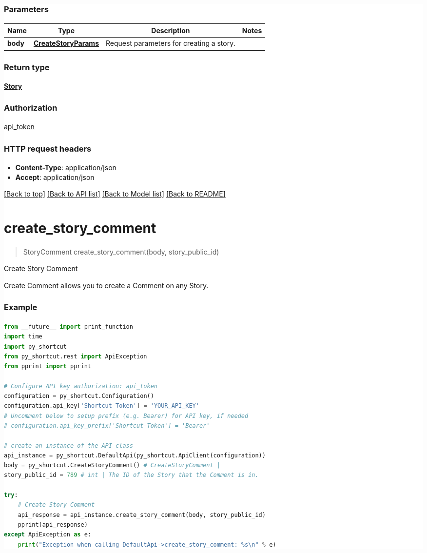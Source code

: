 ### Parameters

Name | Type | Description  | Notes
------------- | ------------- | ------------- | -------------
 **body** | [**CreateStoryParams**](CreateStoryParams.md)| Request parameters for creating a story. | 

### Return type

[**Story**](Story.md)

### Authorization

[api_token](../README.md#api_token)

### HTTP request headers

 - **Content-Type**: application/json
 - **Accept**: application/json

[[Back to top]](#) [[Back to API list]](../README.md#documentation-for-api-endpoints) [[Back to Model list]](../README.md#documentation-for-models) [[Back to README]](../README.md)

# **create_story_comment**
> StoryComment create_story_comment(body, story_public_id)

Create Story Comment

Create Comment allows you to create a Comment on any Story.

### Example
```python
from __future__ import print_function
import time
import py_shortcut
from py_shortcut.rest import ApiException
from pprint import pprint

# Configure API key authorization: api_token
configuration = py_shortcut.Configuration()
configuration.api_key['Shortcut-Token'] = 'YOUR_API_KEY'
# Uncomment below to setup prefix (e.g. Bearer) for API key, if needed
# configuration.api_key_prefix['Shortcut-Token'] = 'Bearer'

# create an instance of the API class
api_instance = py_shortcut.DefaultApi(py_shortcut.ApiClient(configuration))
body = py_shortcut.CreateStoryComment() # CreateStoryComment | 
story_public_id = 789 # int | The ID of the Story that the Comment is in.

try:
    # Create Story Comment
    api_response = api_instance.create_story_comment(body, story_public_id)
    pprint(api_response)
except ApiException as e:
    print("Exception when calling DefaultApi->create_story_comment: %s\n" % e)
```
